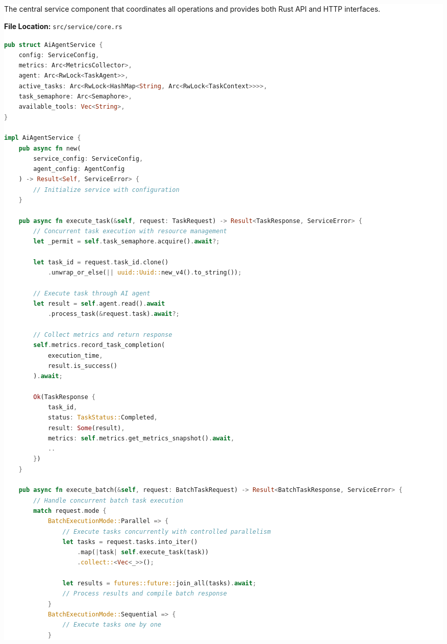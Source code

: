 The central service component that coordinates all operations and provides both Rust API and HTTP interfaces.

**File Location:** `src/service/core.rs`

```rust
pub struct AiAgentService {
    config: ServiceConfig,
    metrics: Arc<MetricsCollector>,
    agent: Arc<RwLock<TaskAgent>>,
    active_tasks: Arc<RwLock<HashMap<String, Arc<RwLock<TaskContext>>>>,
    task_semaphore: Arc<Semaphore>,
    available_tools: Vec<String>,
}

impl AiAgentService {
    pub async fn new(
        service_config: ServiceConfig,
        agent_config: AgentConfig
    ) -> Result<Self, ServiceError> {
        // Initialize service with configuration
    }

    pub async fn execute_task(&self, request: TaskRequest) -> Result<TaskResponse, ServiceError> {
        // Concurrent task execution with resource management
        let _permit = self.task_semaphore.acquire().await?;

        let task_id = request.task_id.clone()
            .unwrap_or_else(|| uuid::Uuid::new_v4().to_string());

        // Execute task through AI agent
        let result = self.agent.read().await
            .process_task(&request.task).await?;

        // Collect metrics and return response
        self.metrics.record_task_completion(
            execution_time,
            result.is_success()
        ).await;

        Ok(TaskResponse {
            task_id,
            status: TaskStatus::Completed,
            result: Some(result),
            metrics: self.metrics.get_metrics_snapshot().await,
            ..
        })
    }

    pub async fn execute_batch(&self, request: BatchTaskRequest) -> Result<BatchTaskResponse, ServiceError> {
        // Handle concurrent batch task execution
        match request.mode {
            BatchExecutionMode::Parallel => {
                // Execute tasks concurrently with controlled parallelism
                let tasks = request.tasks.into_iter()
                    .map(|task| self.execute_task(task))
                    .collect::<Vec<_>>();

                let results = futures::future::join_all(tasks).await;
                // Process results and compile batch response
            }
            BatchExecutionMode::Sequential => {
                // Execute tasks one by one
            }
```